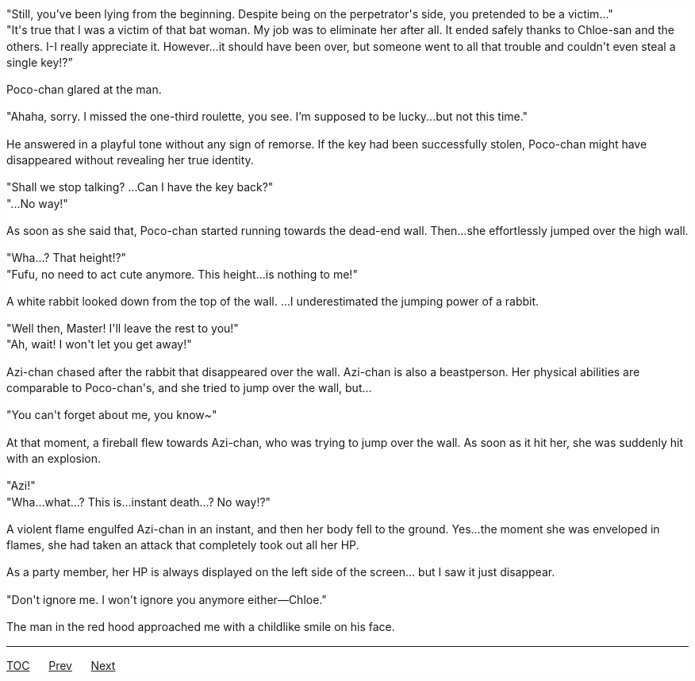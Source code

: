 "Still, you’ve been lying from the beginning. Despite being on the
perpetrator's side, you pretended to be a victim..."  
"It's true that I was a victim of that bat woman. My job was to
eliminate her after all. It ended safely thanks to Chloe-san and the
others. I-I really appreciate it. However...it should have been over,
but someone went to all that trouble and couldn't even steal a single
key!?”  
  
Poco-chan glared at the man.  
  
"Ahaha, sorry. I missed the one-third roulette, you see. I’m supposed to
be lucky...but not this time."  
  
He answered in a playful tone without any sign of remorse. If the key
had been successfully stolen, Poco-chan might have disappeared without
revealing her true identity.  
  
"Shall we stop talking? ...Can I have the key back?"  
"...No way!"  
  
As soon as she said that, Poco-chan started running towards the dead-end
wall. Then...she effortlessly jumped over the high wall.  
  
"Wha...? That height!?"  
"Fufu, no need to act cute anymore. This height...is nothing to me!"  
  
A white rabbit looked down from the top of the wall. …I underestimated
the jumping power of a rabbit.  
  
"Well then, Master! I'll leave the rest to you!"  
"Ah, wait! I won't let you get away!"  
  
Azi-chan chased after the rabbit that disappeared over the wall.
Azi-chan is also a beastperson. Her physical abilities are comparable to
Poco-chan's, and she tried to jump over the wall, but...  
  
"You can't forget about me, you know~"  
  
At that moment, a fireball flew towards Azi-chan, who was trying to jump
over the wall. As soon as it hit her, she was suddenly hit with an
explosion.  
  
"Azi!"  
"Wha...what...? This is...instant death...? No way!?"  
  
A violent flame engulfed Azi-chan in an instant, and then her body fell
to the ground. Yes...the moment she was enveloped in flames, she had
taken an attack that completely took out all her HP.  
  
As a party member, her HP is always displayed on the left side of the
screen... but I saw it just disappear.  
  
"Don't ignore me. I won't ignore you anymore either—Chloe."  
  
The man in the red hood approached me with a childlike smile on his
face.  
  
  
  


---
[TOC](../readme.md)&nbsp;&nbsp;&nbsp;&nbsp;&nbsp;&nbsp;[Prev](Section0079.md)&nbsp;&nbsp;&nbsp;&nbsp;&nbsp;&nbsp;[Next](Section0081.md)

